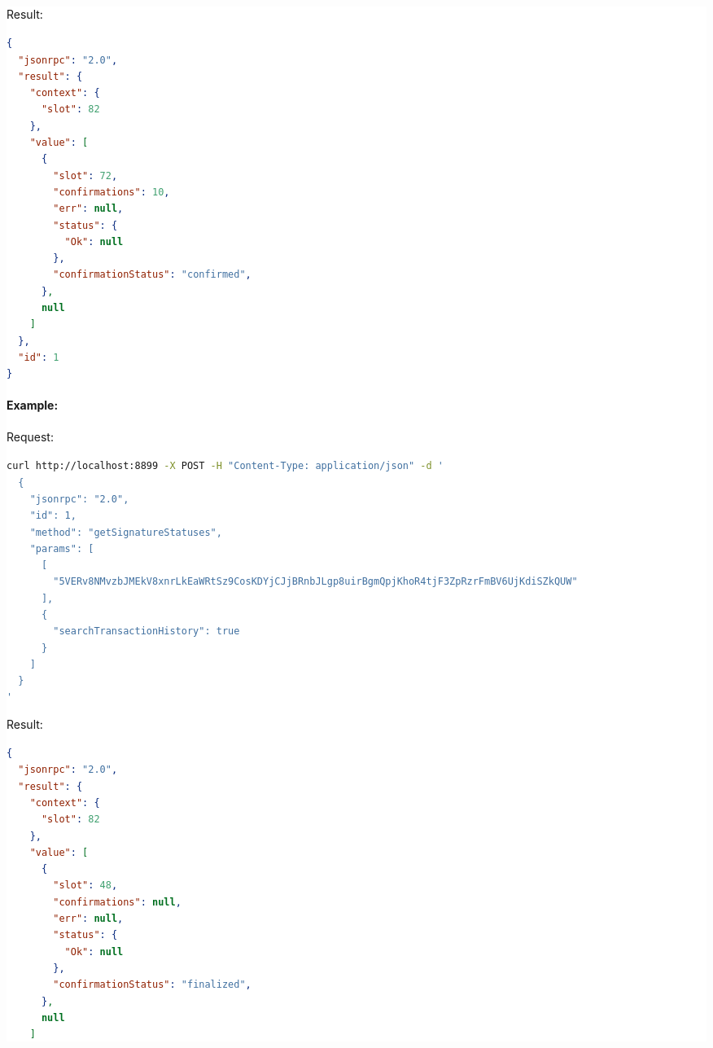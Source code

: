 Result:
```json
{
  "jsonrpc": "2.0",
  "result": {
    "context": {
      "slot": 82
    },
    "value": [
      {
        "slot": 72,
        "confirmations": 10,
        "err": null,
        "status": {
          "Ok": null
        },
        "confirmationStatus": "confirmed",
      },
      null
    ]
  },
  "id": 1
}
```

#### Example:
Request:
```bash
curl http://localhost:8899 -X POST -H "Content-Type: application/json" -d '
  {
    "jsonrpc": "2.0",
    "id": 1,
    "method": "getSignatureStatuses",
    "params": [
      [
        "5VERv8NMvzbJMEkV8xnrLkEaWRtSz9CosKDYjCJjBRnbJLgp8uirBgmQpjKhoR4tjF3ZpRzrFmBV6UjKdiSZkQUW"
      ],
      {
        "searchTransactionHistory": true
      }
    ]
  }
'
```

Result:
```json
{
  "jsonrpc": "2.0",
  "result": {
    "context": {
      "slot": 82
    },
    "value": [
      {
        "slot": 48,
        "confirmations": null,
        "err": null,
        "status": {
          "Ok": null
        },
        "confirmationStatus": "finalized",
      },
      null
    ]
```